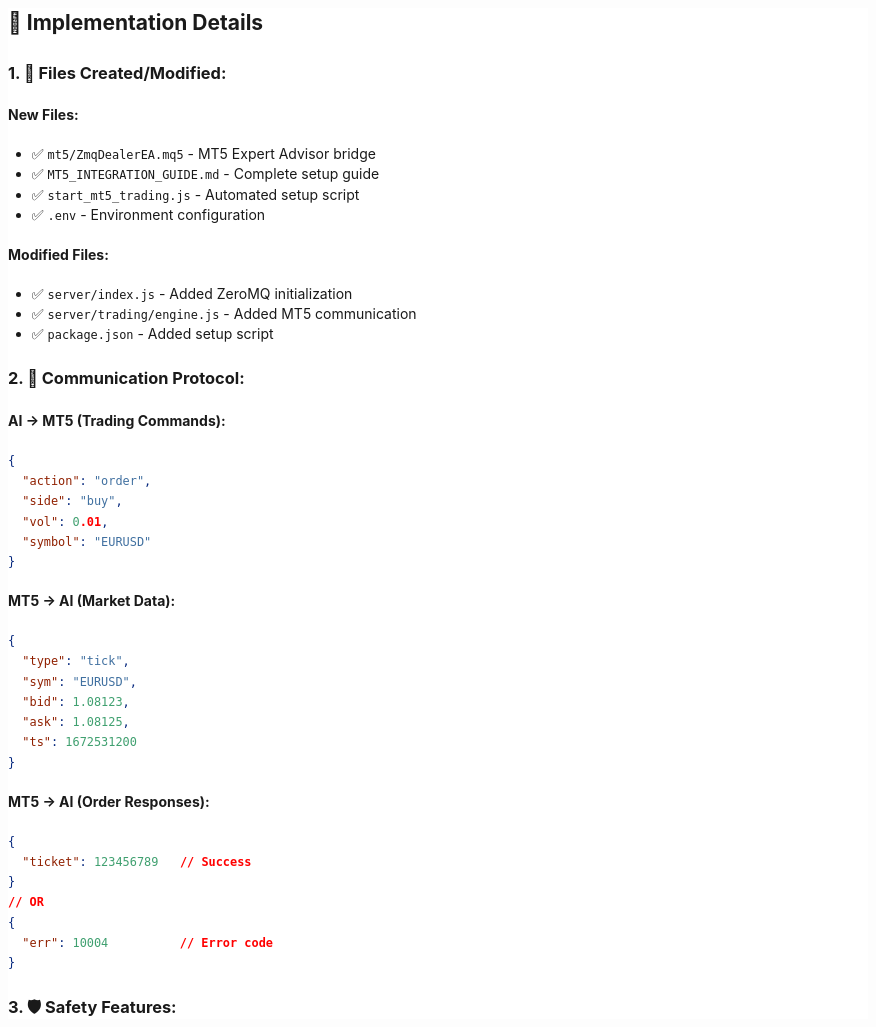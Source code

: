 ## 🔧 **Implementation Details**

### **1. 📁 Files Created/Modified:**

#### **New Files:**
- ✅ `mt5/ZmqDealerEA.mq5` - MT5 Expert Advisor bridge
- ✅ `MT5_INTEGRATION_GUIDE.md` - Complete setup guide
- ✅ `start_mt5_trading.js` - Automated setup script
- ✅ `.env` - Environment configuration

#### **Modified Files:**
- ✅ `server/index.js` - Added ZeroMQ initialization
- ✅ `server/trading/engine.js` - Added MT5 communication
- ✅ `package.json` - Added setup script

### **2. 🔌 Communication Protocol:**

#### **AI → MT5 (Trading Commands):**
```json
{
  "action": "order",
  "side": "buy",
  "vol": 0.01,
  "symbol": "EURUSD"
}
```

#### **MT5 → AI (Market Data):**
```json
{
  "type": "tick",
  "sym": "EURUSD",
  "bid": 1.08123,
  "ask": 1.08125,
  "ts": 1672531200
}
```

#### **MT5 → AI (Order Responses):**
```json
{
  "ticket": 123456789   // Success
}
// OR
{
  "err": 10004          // Error code
}
```

### **3. 🛡️ Safety Features:**
